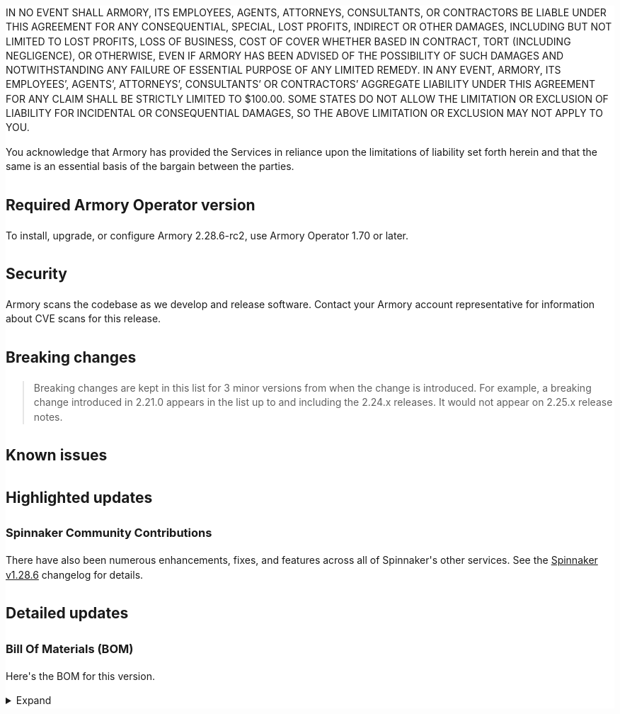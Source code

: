 IN NO EVENT SHALL ARMORY, ITS EMPLOYEES, AGENTS, ATTORNEYS, CONSULTANTS, OR CONTRACTORS BE LIABLE UNDER THIS AGREEMENT FOR ANY CONSEQUENTIAL, SPECIAL, LOST PROFITS, INDIRECT OR OTHER DAMAGES, INCLUDING BUT NOT LIMITED TO LOST PROFITS, LOSS OF BUSINESS, COST OF COVER WHETHER BASED IN CONTRACT, TORT (INCLUDING NEGLIGENCE), OR OTHERWISE, EVEN IF ARMORY HAS BEEN ADVISED OF THE POSSIBILITY OF SUCH DAMAGES AND NOTWITHSTANDING ANY FAILURE OF ESSENTIAL PURPOSE OF ANY LIMITED REMEDY. IN ANY EVENT, ARMORY, ITS EMPLOYEES’, AGENTS’, ATTORNEYS’, CONSULTANTS’ OR CONTRACTORS’ AGGREGATE LIABILITY UNDER THIS AGREEMENT FOR ANY CLAIM SHALL BE STRICTLY LIMITED TO $100.00. SOME STATES DO NOT ALLOW THE LIMITATION OR EXCLUSION OF LIABILITY FOR INCIDENTAL OR CONSEQUENTIAL DAMAGES, SO THE ABOVE LIMITATION OR EXCLUSION MAY NOT APPLY TO YOU.

You acknowledge that Armory has provided the Services in reliance upon the limitations of liability set forth herein and that the same is an essential basis of the bargain between the parties.


## Required Armory Operator version

To install, upgrade, or configure Armory 2.28.6-rc2, use Armory Operator 1.70 or later.

## Security

Armory scans the codebase as we develop and release software. Contact your Armory account representative for information about CVE scans for this release.

## Breaking changes


> Breaking changes are kept in this list for 3 minor versions from when the change is introduced. For example, a breaking change introduced in 2.21.0 appears in the list up to and including the 2.24.x releases. It would not appear on 2.25.x release notes.

## Known issues


## Highlighted updates






###  Spinnaker Community Contributions

There have also been numerous enhancements, fixes, and features across all of Spinnaker's other services. See the
[Spinnaker v1.28.6](https://www.spinnaker.io/changelogs/1.28.6-changelog/) changelog for details.

## Detailed updates

### Bill Of Materials (BOM)

Here's the BOM for this version.
<details><summary>Expand</summary></details>
